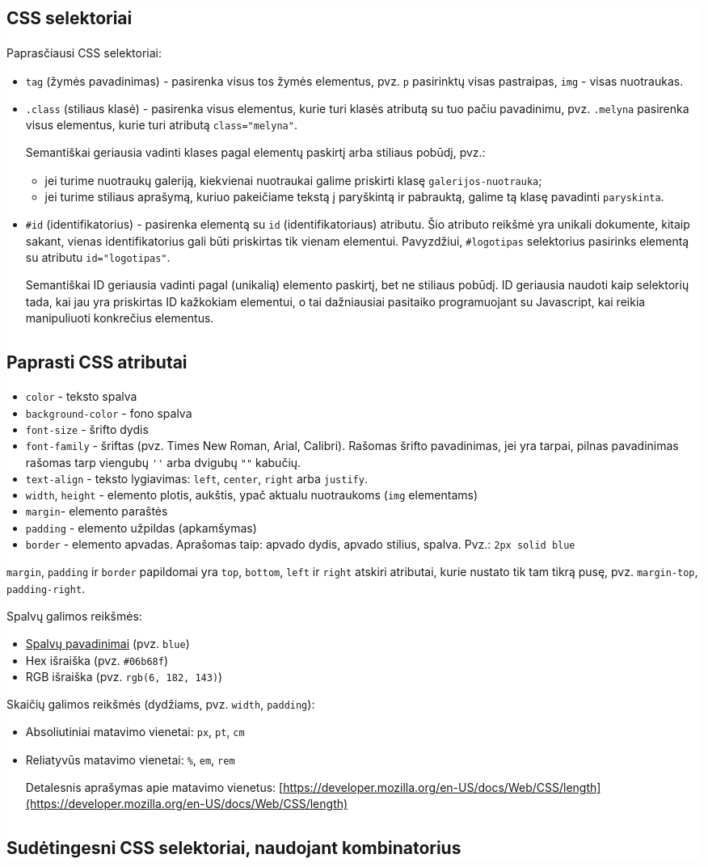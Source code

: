 ## CSS selektoriai

Paprasčiausi CSS selektoriai:

* `tag` (žymės pavadinimas) - pasirenka visus tos žymės elementus, pvz. `p` pasirinktų visas pastraipas, `img` - visas nuotraukas.
* `.class` (stiliaus klasė) - pasirenka visus elementus, kurie turi klasės atributą su tuo pačiu pavadinimu, pvz. `.melyna` pasirenka visus elementus, kurie turi atributą `class="melyna"`. 
 
  Semantiškai geriausia vadinti klases pagal elementų paskirtį arba stiliaus pobūdį, pvz.:
  * jei turime nuotraukų galeriją, kiekvienai nuotraukai galime priskirti klasę `galerijos-nuotrauka`;
  * jei turime stiliaus aprašymą, kuriuo pakeičiame tekstą į paryškintą ir pabrauktą, galime tą klasę pavadinti `paryskinta`.

* `#id` (identifikatorius) - pasirenka elementą su `id` (identifikatoriaus) atributu. Šio atributo reikšmė yra unikali dokumente, kitaip sakant, vienas identifikatorius gali būti priskirtas tik vienam elementui. Pavyzdžiui, `#logotipas` selektorius pasirinks elementą su atributu `id="logotipas"`.

  Semantiškai ID geriausia vadinti pagal (unikalią) elemento paskirtį, bet ne stiliaus pobūdį. ID geriausia naudoti kaip selektorių tada, kai jau yra priskirtas ID kažkokiam elementui, o tai dažniausiai pasitaiko programuojant su Javascript, kai reikia manipuliuoti konkrečius elementus.

## Paprasti CSS atributai

* `color` - teksto spalva
* `background-color` - fono spalva
* `font-size` - šrifto dydis
* `font-family` - šriftas (pvz. Times New Roman, Arial, Calibri). Rašomas šrifto pavadinimas, jei yra tarpai, pilnas pavadinimas rašomas tarp viengubų `''` arba dvigubų `""` kabučių.
* `text-align` - teksto lygiavimas: `left`, `center`, `right` arba `justify`.
* `width`, `height` - elemento plotis, aukštis, ypač aktualu nuotraukoms (`img` elementams)
* `margin`- elemento paraštės
* `padding` - elemento užpildas (apkamšymas)
* `border` - elemento apvadas. Aprašomas taip: apvado dydis, apvado stilius, spalva. Pvz.: `2px solid blue`

`margin`, `padding` ir `border` papildomai yra `top`, `bottom`, `left` ir `right` atskiri atributai, kurie nustato tik tam tikrą pusę, pvz. `margin-top`, `padding-right`.

Spalvų galimos reikšmės:

  * [Spalvų pavadinimai](https://www.w3schools.com/cssref/css_colors.asp) (pvz. `blue`)
  * Hex išraiška (pvz. `#06b68f`)
  * RGB išraiška (pvz. `rgb(6, 182, 143)`)

Skaičių galimos reikšmės (dydžiams, pvz. `width`, `padding`):

  * Absoliutiniai matavimo vienetai: `px`, `pt`, `cm`
  * Reliatyvūs matavimo vienetai: `%`, `em`, `rem`

    Detalesnis aprašymas apie matavimo vienetus: [https://developer.mozilla.org/en-US/docs/Web/CSS/length](https://developer.mozilla.org/en-US/docs/Web/CSS/length)

## Sudėtingesni CSS selektoriai, naudojant kombinatorius
